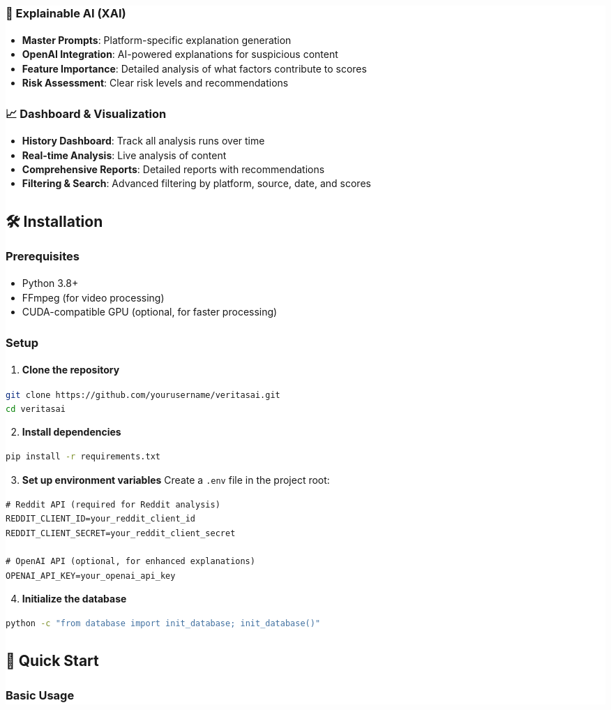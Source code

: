 ### 🤖 Explainable AI (XAI)
- **Master Prompts**: Platform-specific explanation generation
- **OpenAI Integration**: AI-powered explanations for suspicious content
- **Feature Importance**: Detailed analysis of what factors contribute to scores
- **Risk Assessment**: Clear risk levels and recommendations

### 📈 Dashboard & Visualization
- **History Dashboard**: Track all analysis runs over time
- **Real-time Analysis**: Live analysis of content
- **Comprehensive Reports**: Detailed reports with recommendations
- **Filtering & Search**: Advanced filtering by platform, source, date, and scores

## 🛠️ Installation

### Prerequisites
- Python 3.8+
- FFmpeg (for video processing)
- CUDA-compatible GPU (optional, for faster processing)

### Setup

1. **Clone the repository**
```bash
git clone https://github.com/yourusername/veritasai.git
cd veritasai
```

2. **Install dependencies**
```bash
pip install -r requirements.txt
```

3. **Set up environment variables**
Create a `.env` file in the project root:
```env
# Reddit API (required for Reddit analysis)
REDDIT_CLIENT_ID=your_reddit_client_id
REDDIT_CLIENT_SECRET=your_reddit_client_secret

# OpenAI API (optional, for enhanced explanations)
OPENAI_API_KEY=your_openai_api_key
```

4. **Initialize the database**
```bash
python -c "from database import init_database; init_database()"
```

## 🚀 Quick Start

### Basic Usage
